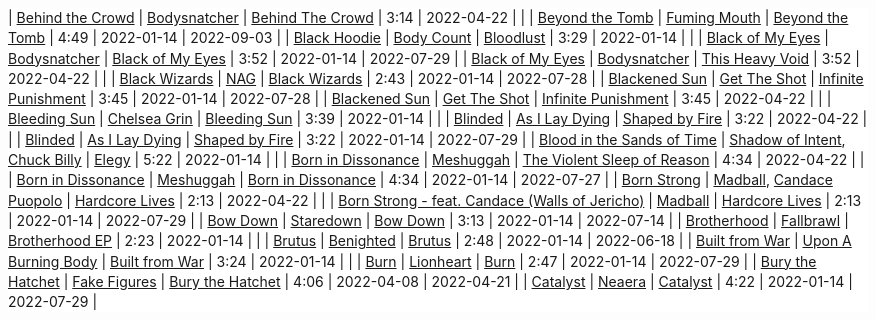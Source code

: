 | [Behind the Crowd](https://open.spotify.com/track/09vdbE9riiqUAnS8RNSZ0z) | [Bodysnatcher](https://open.spotify.com/artist/2tCl0ipvwJJRJLAuIGf6tm) | [Behind The Crowd](https://open.spotify.com/album/2vnONzlyg4ITtYh4H8Z5oM) | 3:14 | 2022-04-22 |  |
| [Beyond the Tomb](https://open.spotify.com/track/0c2MVfLpCAQOts74o45rOb) | [Fuming Mouth](https://open.spotify.com/artist/2I7atnUFOmvMyGPuesD7cB) | [Beyond the Tomb](https://open.spotify.com/album/5RdSBcj60rNvo4SUdlUMqu) | 4:49 | 2022-01-14 | 2022-09-03 |
| [Black Hoodie](https://open.spotify.com/track/3W6ZJSPIe43qkbLibP0ub2) | [Body Count](https://open.spotify.com/artist/5KCph1z3jaSwhtwPzoYp6i) | [Bloodlust](https://open.spotify.com/album/6mbEfaoHDNBiXhlUQzzn4m) | 3:29 | 2022-01-14 |  |
| [Black of My Eyes](https://open.spotify.com/track/0rl0t8BwHP1GIIEyC5DN4Q) | [Bodysnatcher](https://open.spotify.com/artist/2tCl0ipvwJJRJLAuIGf6tm) | [Black of My Eyes](https://open.spotify.com/album/5mSrxhCmMMzvAufAaR33r1) | 3:52 | 2022-01-14 | 2022-07-29 |
| [Black of My Eyes](https://open.spotify.com/track/7sZcXl6LNdughQ7ZE7lvUp) | [Bodysnatcher](https://open.spotify.com/artist/2tCl0ipvwJJRJLAuIGf6tm) | [This Heavy Void](https://open.spotify.com/album/7zuN8pRGF727YAHs7pSpOG) | 3:52 | 2022-04-22 |  |
| [Black Wizards](https://open.spotify.com/track/0C4L8AfG4gRXFhdenDW9Hz) | [NAG](https://open.spotify.com/artist/3evg1UEZUtTYxkKF3ylb8m) | [Black Wizards](https://open.spotify.com/album/7rli40VYlwAwn99cagvQVo) | 2:43 | 2022-01-14 | 2022-07-28 |
| [Blackened Sun](https://open.spotify.com/track/3F0Mky7mgMfEZCkEWlIhfm) | [Get The Shot](https://open.spotify.com/artist/47YTOUaDKlPoDHr00r5Wu2) | [Infinite Punishment](https://open.spotify.com/album/0nkyqTJnAiiHhSNDyPJvnM) | 3:45 | 2022-01-14 | 2022-07-28 |
| [Blackened Sun](https://open.spotify.com/track/1jE88GZBfLFkRrlzQhB2DY) | [Get The Shot](https://open.spotify.com/artist/47YTOUaDKlPoDHr00r5Wu2) | [Infinite Punishment](https://open.spotify.com/album/7dPVNXsA5xZHiA6JLttSuq) | 3:45 | 2022-04-22 |  |
| [Bleeding Sun](https://open.spotify.com/track/6bsxDgpU5nlcHNZYtsfZG8) | [Chelsea Grin](https://open.spotify.com/artist/4UgQ3EFa8fEeaIEg54uV5b) | [Bleeding Sun](https://open.spotify.com/album/7hkhFnClNPmRXL20KqdzSO) | 3:39 | 2022-01-14 |  |
| [Blinded](https://open.spotify.com/track/2HdjEa5BP2VACt1velDTIk) | [As I Lay Dying](https://open.spotify.com/artist/2vd2HnNh4pdYa9gDVHFjEu) | [Shaped by Fire](https://open.spotify.com/album/2xgPEwRkAOzsSrNHBx64Ww) | 3:22 | 2022-04-22 |  |
| [Blinded](https://open.spotify.com/track/5xa5C8TmCuF1q8cBRutiMY) | [As I Lay Dying](https://open.spotify.com/artist/2vd2HnNh4pdYa9gDVHFjEu) | [Shaped by Fire](https://open.spotify.com/album/3EazR9bCfKpB7AxiOqGKGa) | 3:22 | 2022-01-14 | 2022-07-29 |
| [Blood in the Sands of Time](https://open.spotify.com/track/4evo7dv7goRstcgHFhcJMQ) | [Shadow of Intent](https://open.spotify.com/artist/76xrrejizyQpKukBIhnf3D), [Chuck Billy](https://open.spotify.com/artist/62PhVjMmDVdX7u8pHx7N2C) | [Elegy](https://open.spotify.com/album/1YwAkYsGTgNMWaayCgxjsb) | 5:22 | 2022-01-14 |  |
| [Born in Dissonance](https://open.spotify.com/track/6GYyGwbJeHyFj9po98ZGpS) | [Meshuggah](https://open.spotify.com/artist/3ggwAqZD3lyT2sbovlmfQY) | [The Violent Sleep of Reason](https://open.spotify.com/album/7iqG1CTQwnil3TQ0Tiq9DD) | 4:34 | 2022-04-22 |  |
| [Born in Dissonance](https://open.spotify.com/track/70bVAgUr8Leq3f5U1Purn9) | [Meshuggah](https://open.spotify.com/artist/3ggwAqZD3lyT2sbovlmfQY) | [Born in Dissonance](https://open.spotify.com/album/2EPSXoiKZqC8vgU7kAjmIM) | 4:34 | 2022-01-14 | 2022-07-27 |
| [Born Strong](https://open.spotify.com/track/16wLPRzPx8ONlpcWXhfaDa) | [Madball](https://open.spotify.com/artist/1qh6ppVtiFTKMyta0NXsjf), [Candace Puopolo](https://open.spotify.com/artist/3BOP0fc3lpqgh98UmbFgUD) | [Hardcore Lives](https://open.spotify.com/album/2R3IsS5NZeuzJLArHioMDl) | 2:13 | 2022-04-22 |  |
| [Born Strong \- feat\. Candace \(Walls of Jericho\)](https://open.spotify.com/track/5cf1CbNejprGjP7AwhB9iX) | [Madball](https://open.spotify.com/artist/1qh6ppVtiFTKMyta0NXsjf) | [Hardcore Lives](https://open.spotify.com/album/59W6TVtgkZo5WnQw2JugrW) | 2:13 | 2022-01-14 | 2022-07-29 |
| [Bow Down](https://open.spotify.com/track/2gvRpECuZTqp9N9JDFhpTS) | [Staredown](https://open.spotify.com/artist/7j76LvL1gISmrmUwUl5eAQ) | [Bow Down](https://open.spotify.com/album/2eIggPJ9oruxsLmPNx3y0P) | 3:13 | 2022-01-14 | 2022-07-14 |
| [Brotherhood](https://open.spotify.com/track/5RdFSehHENXr8HxAZLBbs0) | [Fallbrawl](https://open.spotify.com/artist/18wR81FdOtaNaA5LW22GaP) | [Brotherhood EP](https://open.spotify.com/album/1d4EDfDpWtAH1Roezf67Qy) | 2:23 | 2022-01-14 |  |
| [Brutus](https://open.spotify.com/track/7I8vqZE2Vm4EqYIwCPhb0u) | [Benighted](https://open.spotify.com/artist/0dUwIwaPc6UukkCZTaaf7J) | [Brutus](https://open.spotify.com/album/2YSiuiH3hSM6bae2tMWREk) | 2:48 | 2022-01-14 | 2022-06-18 |
| [Built from War](https://open.spotify.com/track/3ZgxVUl8xoSBb4XThOZ4HL) | [Upon A Burning Body](https://open.spotify.com/artist/1bPBx2qbpWzEoLujeHC3G7) | [Built from War](https://open.spotify.com/album/4RHzq9PEBjoEvxf0gPBzbF) | 3:24 | 2022-01-14 |  |
| [Burn](https://open.spotify.com/track/7I2rO1yk5N4bwJ18pJdmBa) | [Lionheart](https://open.spotify.com/artist/6dOCTX1ATvti0d4uaxwlO3) | [Burn](https://open.spotify.com/album/0uMAk7wZ0Ol47Z8nqc01Vr) | 2:47 | 2022-01-14 | 2022-07-29 |
| [Bury the Hatchet](https://open.spotify.com/track/3f87uyKtwHH3Y8sotBueMj) | [Fake Figures](https://open.spotify.com/artist/6pUAUjqMdCDjWXouu3dWcg) | [Bury the Hatchet](https://open.spotify.com/album/1wg3pLi4FdypqTdYWKCSl0) | 4:06 | 2022-04-08 | 2022-04-21 |
| [Catalyst](https://open.spotify.com/track/4PZyMx0S5LQyi76JWOrXg0) | [Neaera](https://open.spotify.com/artist/66Xc7Y6aW9W5RS2r8HY6P2) | [Catalyst](https://open.spotify.com/album/76eF2u3RYgAQuQOMJEaWCL) | 4:22 | 2022-01-14 | 2022-07-29 |